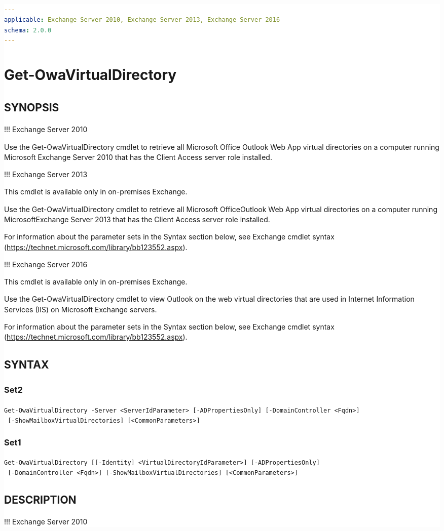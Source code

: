 ```yaml
---
applicable: Exchange Server 2010, Exchange Server 2013, Exchange Server 2016
schema: 2.0.0
---
```


# Get-OwaVirtualDirectory

## SYNOPSIS
!!! Exchange Server 2010

Use the Get-OwaVirtualDirectory cmdlet to retrieve all Microsoft Office Outlook Web App virtual directories on a computer running Microsoft Exchange Server 2010 that has the Client Access server role installed.

!!! Exchange Server 2013

This cmdlet is available only in on-premises Exchange.

Use the Get-OwaVirtualDirectory cmdlet to retrieve all Microsoft OfficeOutlook Web App virtual directories on a computer running MicrosoftExchange Server 2013 that has the Client Access server role installed.

For information about the parameter sets in the Syntax section below, see Exchange cmdlet syntax (https://technet.microsoft.com/library/bb123552.aspx).

!!! Exchange Server 2016

This cmdlet is available only in on-premises Exchange.

Use the Get-OwaVirtualDirectory cmdlet to view Outlook on the web virtual directories that are used in Internet Information Services (IIS) on Microsoft Exchange servers.

For information about the parameter sets in the Syntax section below, see Exchange cmdlet syntax (https://technet.microsoft.com/library/bb123552.aspx).

## SYNTAX

### Set2
```
Get-OwaVirtualDirectory -Server <ServerIdParameter> [-ADPropertiesOnly] [-DomainController <Fqdn>]
 [-ShowMailboxVirtualDirectories] [<CommonParameters>]
```

### Set1
```
Get-OwaVirtualDirectory [[-Identity] <VirtualDirectoryIdParameter>] [-ADPropertiesOnly]
 [-DomainController <Fqdn>] [-ShowMailboxVirtualDirectories] [<CommonParameters>]
```

## DESCRIPTION
!!! Exchange Server 2010
